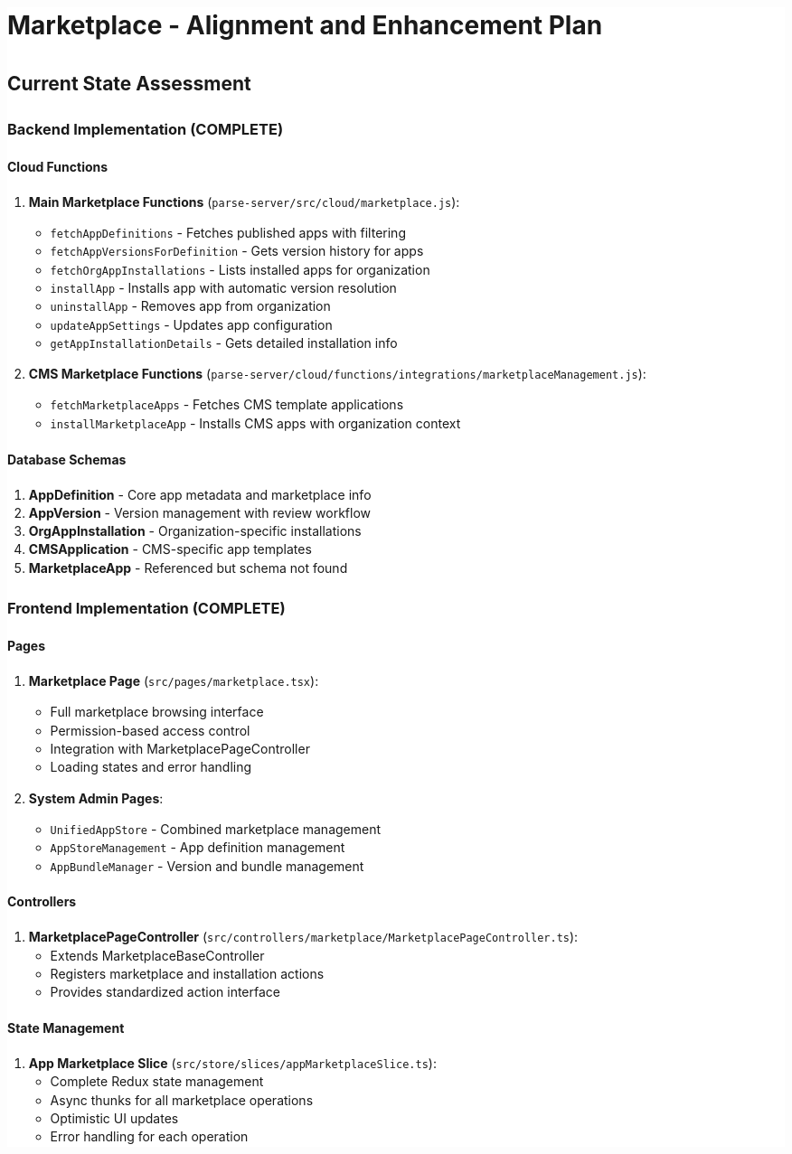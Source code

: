 # Marketplace - Alignment and Enhancement Plan

## Current State Assessment

### Backend Implementation (COMPLETE)

#### Cloud Functions
1. **Main Marketplace Functions** (`parse-server/src/cloud/marketplace.js`):
   - `fetchAppDefinitions` - Fetches published apps with filtering
   - `fetchAppVersionsForDefinition` - Gets version history for apps
   - `fetchOrgAppInstallations` - Lists installed apps for organization
   - `installApp` - Installs app with automatic version resolution
   - `uninstallApp` - Removes app from organization
   - `updateAppSettings` - Updates app configuration
   - `getAppInstallationDetails` - Gets detailed installation info

2. **CMS Marketplace Functions** (`parse-server/cloud/functions/integrations/marketplaceManagement.js`):
   - `fetchMarketplaceApps` - Fetches CMS template applications
   - `installMarketplaceApp` - Installs CMS apps with organization context

#### Database Schemas
1. **AppDefinition** - Core app metadata and marketplace info
2. **AppVersion** - Version management with review workflow
3. **OrgAppInstallation** - Organization-specific installations
4. **CMSApplication** - CMS-specific app templates
5. **MarketplaceApp** - Referenced but schema not found

### Frontend Implementation (COMPLETE)

#### Pages
1. **Marketplace Page** (`src/pages/marketplace.tsx`):
   - Full marketplace browsing interface
   - Permission-based access control
   - Integration with MarketplacePageController
   - Loading states and error handling

2. **System Admin Pages**:
   - `UnifiedAppStore` - Combined marketplace management
   - `AppStoreManagement` - App definition management
   - `AppBundleManager` - Version and bundle management

#### Controllers
1. **MarketplacePageController** (`src/controllers/marketplace/MarketplacePageController.ts`):
   - Extends MarketplaceBaseController
   - Registers marketplace and installation actions
   - Provides standardized action interface

#### State Management
1. **App Marketplace Slice** (`src/store/slices/appMarketplaceSlice.ts`):
   - Complete Redux state management
   - Async thunks for all marketplace operations
   - Optimistic UI updates
   - Error handling for each operation
